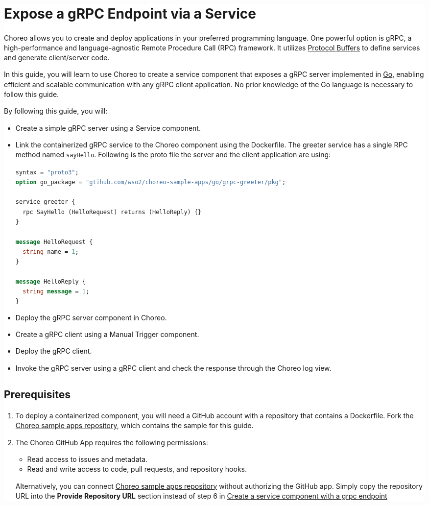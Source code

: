 # Expose a gRPC Endpoint via a Service

Choreo allows you to create and deploy applications in your preferred programming language. One powerful option is gRPC, a high-performance and language-agnostic Remote Procedure Call (RPC) framework. It utilizes [Protocol Buffers](https://github.com/protocolbuffers/protobuf) to define services and generate client/server code.

In this guide, you will learn to use Choreo to create a service component that exposes a gRPC server implemented in [Go](https://go.dev/), enabling efficient and scalable communication with any gRPC client application. No prior knowledge of the Go language is necessary to follow this guide.

By following this guide, you will:

- Create a simple gRPC server using a Service component.
- Link the containerized gRPC service to the Choreo component using the Dockerfile. 
    The greeter service has a single RPC method named `sayHello`. Following is the proto file the server and the client application are using:

    ```proto
    syntax = "proto3";
    option go_package = "gtihub.com/wso2/choreo-sample-apps/go/grpc-greeter/pkg";

    service greeter {
      rpc SayHello (HelloRequest) returns (HelloReply) {}
    }

    message HelloRequest {
      string name = 1;
    }

    message HelloReply {
      string message = 1;
    }
    ```

- Deploy the gRPC server component in Choreo. 
- Create a gRPC client using a Manual Trigger component. 
- Deploy the gRPC client.
- Invoke the gRPC server using a gRPC client and check the response through the Choreo log view.


## Prerequisites

1. To deploy a containerized component, you will need a GitHub account with a repository that contains a Dockerfile. Fork the [Choreo sample apps repository](https://github.com/wso2/choreo-sample-apps/), which contains the sample for this guide.
2. The Choreo GitHub App requires the following permissions:
    - Read access to issues and metadata.
    - Read and write access to code, pull requests, and repository hooks.


    Alternatively, you can connect [Choreo sample apps repository](https://github.com/wso2/choreo-sample-apps/) without authorizing the GitHub app. Simply copy the repository URL into the **Provide Repository URL** section instead of step 6 in [Create a service component with a grpc endpoint](#step-1-create-a-service-component-with-a-grpc-endpoint)
